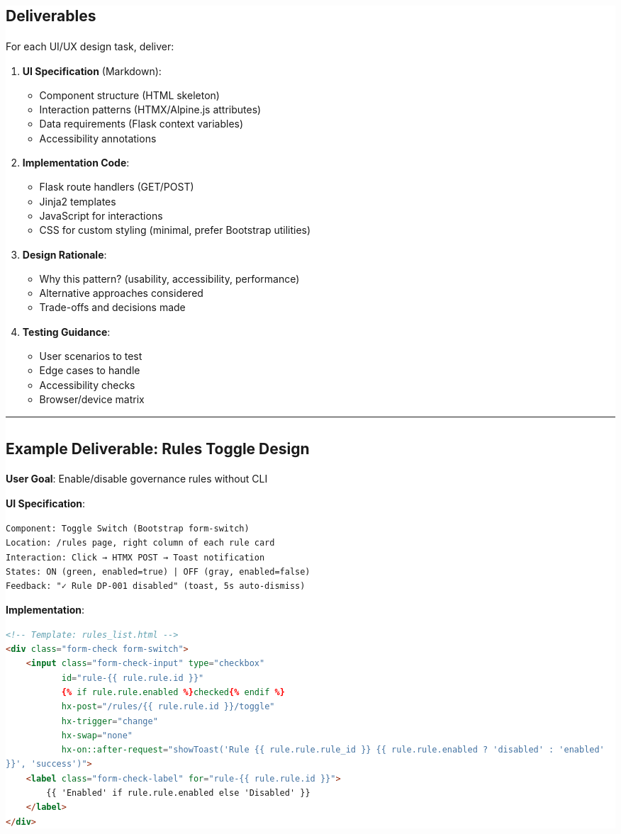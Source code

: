 
## Deliverables

For each UI/UX design task, deliver:

1. **UI Specification** (Markdown):
   - Component structure (HTML skeleton)
   - Interaction patterns (HTMX/Alpine.js attributes)
   - Data requirements (Flask context variables)
   - Accessibility annotations

2. **Implementation Code**:
   - Flask route handlers (GET/POST)
   - Jinja2 templates
   - JavaScript for interactions
   - CSS for custom styling (minimal, prefer Bootstrap utilities)

3. **Design Rationale**:
   - Why this pattern? (usability, accessibility, performance)
   - Alternative approaches considered
   - Trade-offs and decisions made

4. **Testing Guidance**:
   - User scenarios to test
   - Edge cases to handle
   - Accessibility checks
   - Browser/device matrix

---

## Example Deliverable: Rules Toggle Design

**User Goal**: Enable/disable governance rules without CLI

**UI Specification**:
```
Component: Toggle Switch (Bootstrap form-switch)
Location: /rules page, right column of each rule card
Interaction: Click → HTMX POST → Toast notification
States: ON (green, enabled=true) | OFF (gray, enabled=false)
Feedback: "✓ Rule DP-001 disabled" (toast, 5s auto-dismiss)
```

**Implementation**:
```html
<!-- Template: rules_list.html -->
<div class="form-check form-switch">
    <input class="form-check-input" type="checkbox"
           id="rule-{{ rule.rule.id }}"
           {% if rule.rule.enabled %}checked{% endif %}
           hx-post="/rules/{{ rule.rule.id }}/toggle"
           hx-trigger="change"
           hx-swap="none"
           hx-on::after-request="showToast('Rule {{ rule.rule.rule_id }} {{ rule.rule.enabled ? 'disabled' : 'enabled' }}', 'success')">
    <label class="form-check-label" for="rule-{{ rule.rule.id }}">
        {{ 'Enabled' if rule.rule.enabled else 'Disabled' }}
    </label>
</div>
```
